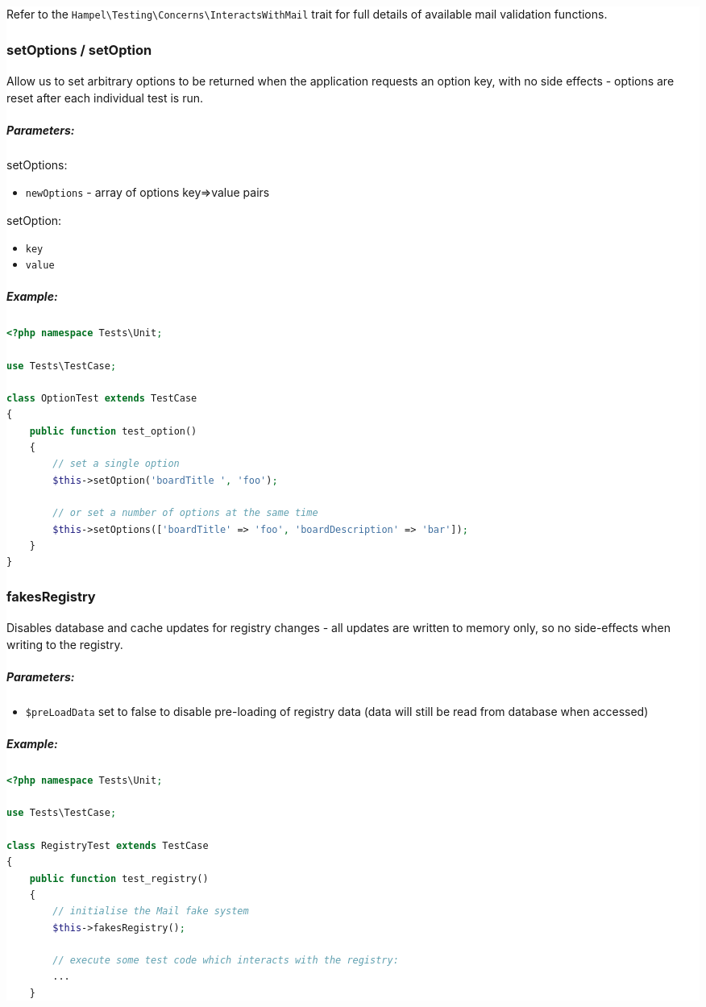 Refer to the `Hampel\Testing\Concerns\InteractsWithMail` trait for full details of available mail validation 
functions.

### setOptions / setOption
Allow us to set arbitrary options to be returned when the application requests an option key, with no side effects - 
options are reset after each individual test is run.

##### Parameters:

setOptions:
* `newOptions` - array of options key=>value pairs

setOption:
* `key`
* `value`

##### Example: 

```php
<?php namespace Tests\Unit;

use Tests\TestCase;

class OptionTest extends TestCase
{
	public function test_option()
	{		
		// set a single option
		$this->setOption('boardTitle ', 'foo');
		
		// or set a number of options at the same time
		$this->setOptions(['boardTitle' => 'foo', 'boardDescription' => 'bar']);
	}
}	
```

### fakesRegistry
Disables database and cache updates for registry changes - all updates are written to memory only, so no side-effects
when writing to the registry.

##### Parameters:

* `$preLoadData` set to false to disable pre-loading of registry data (data will still be read from database when 
accessed) 

##### Example:  

```php
<?php namespace Tests\Unit;

use Tests\TestCase;

class RegistryTest extends TestCase
{
	public function test_registry()
	{		
		// initialise the Mail fake system
		$this->fakesRegistry();
		
		// execute some test code which interacts with the registry:
		...
	}
```